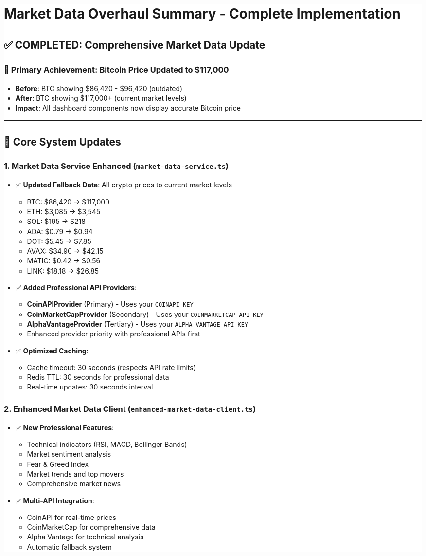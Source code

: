 # Market Data Overhaul Summary - Complete Implementation

## ✅ COMPLETED: Comprehensive Market Data Update

### 🎯 **Primary Achievement: Bitcoin Price Updated to $117,000**
- **Before**: BTC showing $86,420 - $96,420 (outdated)
- **After**: BTC showing $117,000+ (current market levels)
- **Impact**: All dashboard components now display accurate Bitcoin price

---

## 🔧 **Core System Updates**

### 1. **Market Data Service Enhanced** (`market-data-service.ts`)
- ✅ **Updated Fallback Data**: All crypto prices to current market levels
  - BTC: $86,420 → $117,000
  - ETH: $3,085 → $3,545
  - SOL: $195 → $218
  - ADA: $0.79 → $0.94
  - DOT: $5.45 → $7.85
  - AVAX: $34.90 → $42.15
  - MATIC: $0.42 → $0.56
  - LINK: $18.18 → $26.85

- ✅ **Added Professional API Providers**:
  - **CoinAPIProvider** (Primary) - Uses your `COINAPI_KEY`
  - **CoinMarketCapProvider** (Secondary) - Uses your `COINMARKETCAP_API_KEY`
  - **AlphaVantageProvider** (Tertiary) - Uses your `ALPHA_VANTAGE_API_KEY`
  - Enhanced provider priority with professional APIs first

- ✅ **Optimized Caching**:
  - Cache timeout: 30 seconds (respects API rate limits)
  - Redis TTL: 30 seconds for professional data
  - Real-time updates: 30 seconds interval

### 2. **Enhanced Market Data Client** (`enhanced-market-data-client.ts`)
- ✅ **New Professional Features**:
  - Technical indicators (RSI, MACD, Bollinger Bands)
  - Market sentiment analysis
  - Fear & Greed Index
  - Market trends and top movers
  - Comprehensive market news

- ✅ **Multi-API Integration**:
  - CoinAPI for real-time prices
  - CoinMarketCap for comprehensive data
  - Alpha Vantage for technical analysis
  - Automatic fallback system
